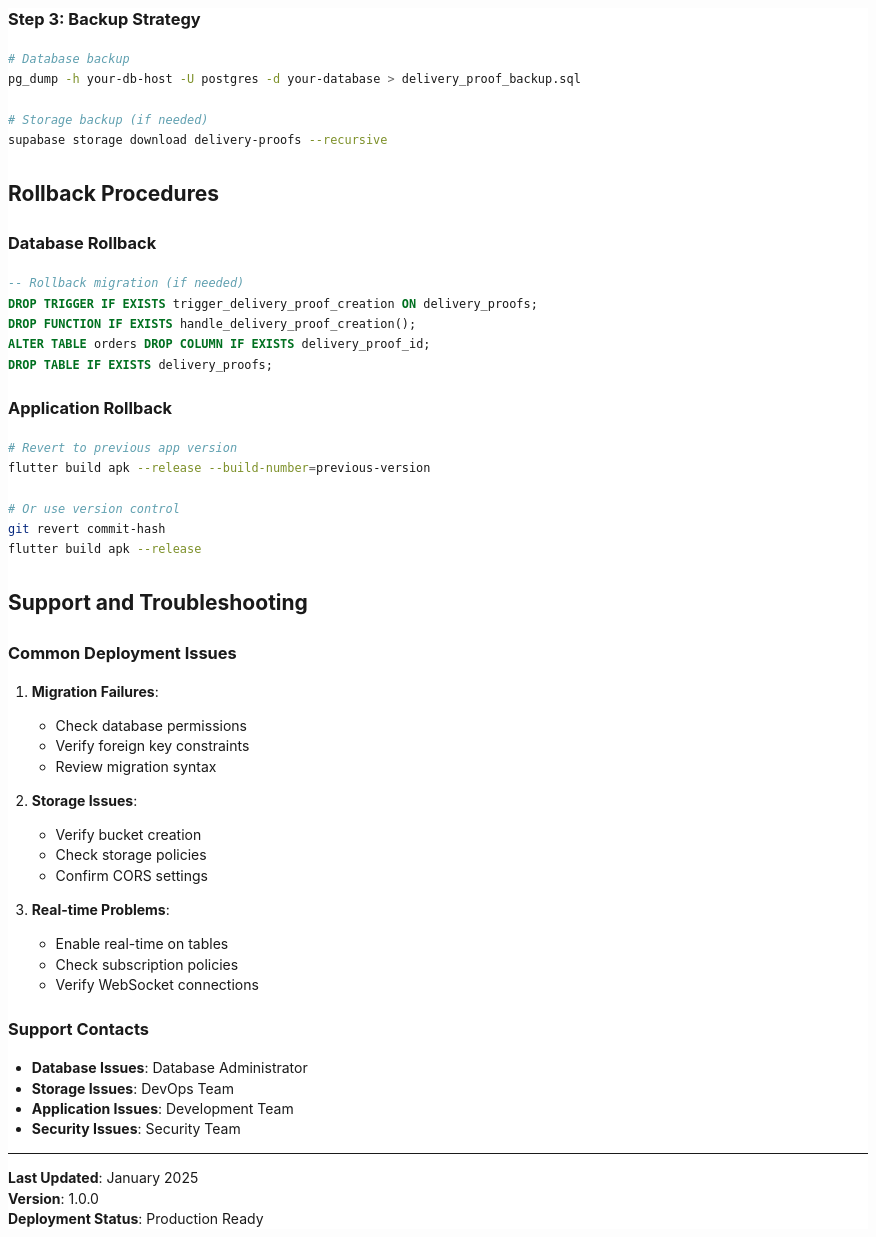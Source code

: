 ### Step 3: Backup Strategy

```bash
# Database backup
pg_dump -h your-db-host -U postgres -d your-database > delivery_proof_backup.sql

# Storage backup (if needed)
supabase storage download delivery-proofs --recursive
```

## Rollback Procedures

### Database Rollback

```sql
-- Rollback migration (if needed)
DROP TRIGGER IF EXISTS trigger_delivery_proof_creation ON delivery_proofs;
DROP FUNCTION IF EXISTS handle_delivery_proof_creation();
ALTER TABLE orders DROP COLUMN IF EXISTS delivery_proof_id;
DROP TABLE IF EXISTS delivery_proofs;
```

### Application Rollback

```bash
# Revert to previous app version
flutter build apk --release --build-number=previous-version

# Or use version control
git revert commit-hash
flutter build apk --release
```

## Support and Troubleshooting

### Common Deployment Issues

1. **Migration Failures**:
   - Check database permissions
   - Verify foreign key constraints
   - Review migration syntax

2. **Storage Issues**:
   - Verify bucket creation
   - Check storage policies
   - Confirm CORS settings

3. **Real-time Problems**:
   - Enable real-time on tables
   - Check subscription policies
   - Verify WebSocket connections

### Support Contacts

- **Database Issues**: Database Administrator
- **Storage Issues**: DevOps Team
- **Application Issues**: Development Team
- **Security Issues**: Security Team

---

**Last Updated**: January 2025  
**Version**: 1.0.0  
**Deployment Status**: Production Ready
